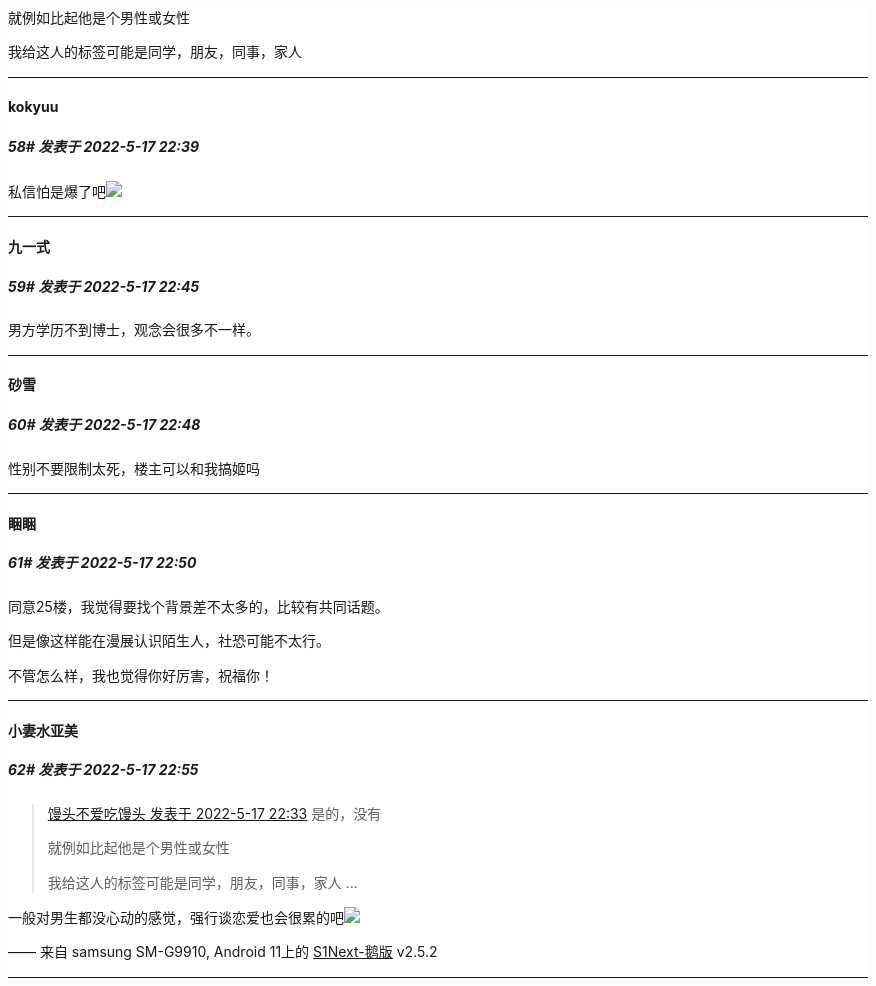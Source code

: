 就例如比起他是个男性或女性

我给这人的标签可能是同学，朋友，同事，家人

*****

####  kokyuu  
##### 58#       发表于 2022-5-17 22:39

私信怕是爆了吧<img src="https://static.saraba1st.com/image/smiley/face2017/065.png" referrerpolicy="no-referrer">

*****

####  九一式  
##### 59#       发表于 2022-5-17 22:45

男方学历不到博士，观念会很多不一样。

*****

####  砂雪  
##### 60#       发表于 2022-5-17 22:48

性别不要限制太死，楼主可以和我搞姬吗



*****

####  睏睏  
##### 61#       发表于 2022-5-17 22:50

同意25楼，我觉得要找个背景差不太多的，比较有共同话题。

但是像这样能在漫展认识陌生人，社恐可能不太行。

不管怎么样，我也觉得你好厉害，祝福你！

*****

####  小妻水亚美  
##### 62#       发表于 2022-5-17 22:55

<blockquote><a href="httphttps://bbs.saraba1st.com/2b/forum.php?mod=redirect&amp;goto=findpost&amp;pid=55886594&amp;ptid=2070049" target="_blank">馒头不爱吃馒头 发表于 2022-5-17 22:33</a>
是的，没有

就例如比起他是个男性或女性

我给这人的标签可能是同学，朋友，同事，家人 ...</blockquote>
一般对男生都没心动的感觉，强行谈恋爱也会很累的吧<img src="https://static.saraba1st.com/image/smiley/face2017/068.png" referrerpolicy="no-referrer">

—— 来自 samsung SM-G9910, Android 11上的 [S1Next-鹅版](https://github.com/ykrank/S1-Next/releases) v2.5.2

*****
